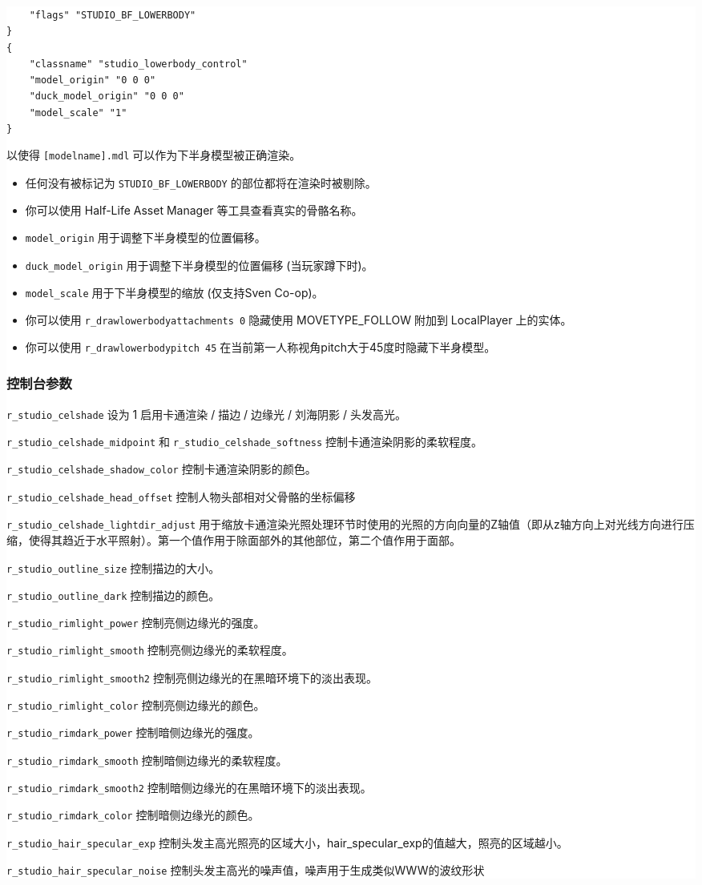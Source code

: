 ```
    "flags" "STUDIO_BF_LOWERBODY"
}
{
    "classname" "studio_lowerbody_control"
    "model_origin" "0 0 0"
    "duck_model_origin" "0 0 0"
    "model_scale" "1"
}
```

以使得 `[modelname].mdl` 可以作为下半身模型被正确渲染。

* 任何没有被标记为 `STUDIO_BF_LOWERBODY` 的部位都将在渲染时被剔除。

* 你可以使用 Half-Life Asset Manager 等工具查看真实的骨骼名称。

* `model_origin` 用于调整下半身模型的位置偏移。

* `duck_model_origin` 用于调整下半身模型的位置偏移 (当玩家蹲下时)。

* `model_scale` 用于下半身模型的缩放 (仅支持Sven Co-op)。

* 你可以使用 `r_drawlowerbodyattachments 0` 隐藏使用 MOVETYPE_FOLLOW 附加到 LocalPlayer 上的实体。
* 你可以使用 `r_drawlowerbodypitch 45` 在当前第一人称视角pitch大于45度时隐藏下半身模型。

### 控制台参数

`r_studio_celshade` 设为 1 启用卡通渲染 / 描边  / 边缘光 / 刘海阴影 / 头发高光。

`r_studio_celshade_midpoint` 和 `r_studio_celshade_softness` 控制卡通渲染阴影的柔软程度。

`r_studio_celshade_shadow_color` 控制卡通渲染阴影的颜色。

`r_studio_celshade_head_offset` 控制人物头部相对父骨骼的坐标偏移

`r_studio_celshade_lightdir_adjust` 用于缩放卡通渲染光照处理环节时使用的光照的方向向量的Z轴值（即从z轴方向上对光线方向进行压缩，使得其趋近于水平照射）。第一个值作用于除面部外的其他部位，第二个值作用于面部。

`r_studio_outline_size` 控制描边的大小。

`r_studio_outline_dark` 控制描边的颜色。

`r_studio_rimlight_power` 控制亮侧边缘光的强度。

`r_studio_rimlight_smooth` 控制亮侧边缘光的柔软程度。

`r_studio_rimlight_smooth2` 控制亮侧边缘光的在黑暗环境下的淡出表现。

`r_studio_rimlight_color` 控制亮侧边缘光的颜色。

`r_studio_rimdark_power` 控制暗侧边缘光的强度。

`r_studio_rimdark_smooth` 控制暗侧边缘光的柔软程度。

`r_studio_rimdark_smooth2` 控制暗侧边缘光的在黑暗环境下的淡出表现。

`r_studio_rimdark_color` 控制暗侧边缘光的颜色。

`r_studio_hair_specular_exp` 控制头发主高光照亮的区域大小，hair_specular_exp的值越大，照亮的区域越小。

`r_studio_hair_specular_noise` 控制头发主高光的噪声值，噪声用于生成类似WWW的波纹形状
